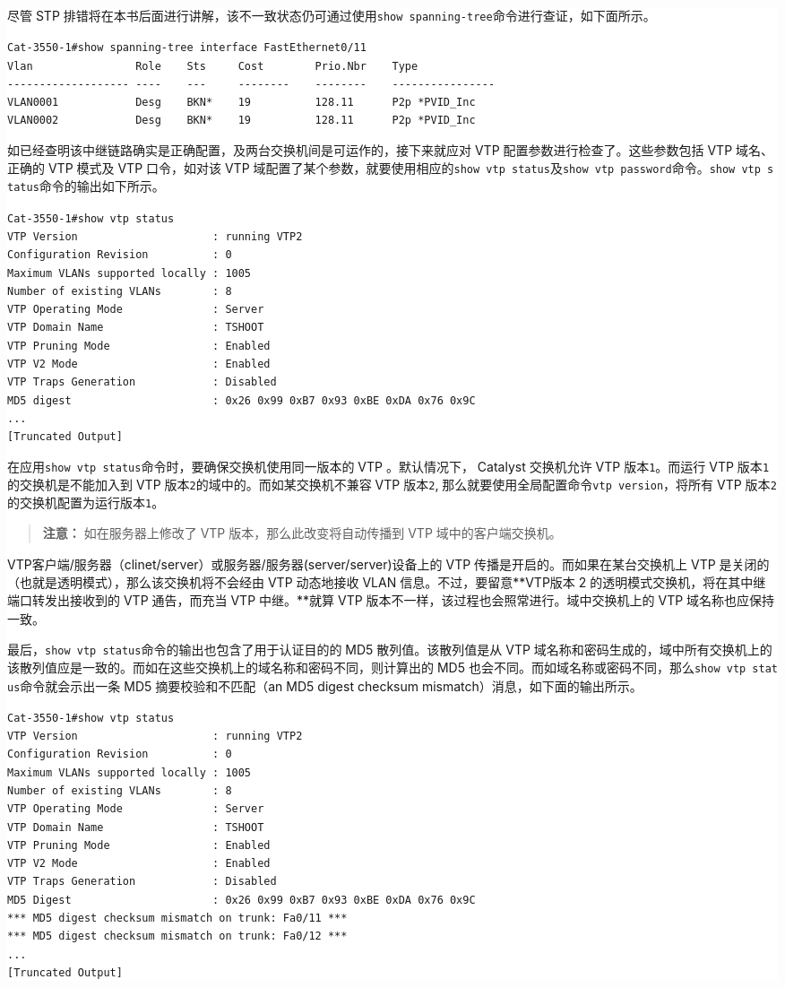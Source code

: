 尽管 STP 排错将在本书后面进行讲解，该不一致状态仍可通过使用`show spanning-tree`命令进行查证，如下面所示。

```console
Cat-3550-1#show spanning-tree interface FastEthernet0/11
Vlan                Role    Sts     Cost        Prio.Nbr    Type
------------------- ----    ---     --------    --------    ----------------
VLAN0001            Desg    BKN*    19          128.11      P2p *PVID_Inc
VLAN0002            Desg    BKN*    19          128.11      P2p *PVID_Inc
```

如已经查明该中继链路确实是正确配置，及两台交换机间是可运作的，接下来就应对 VTP 配置参数进行检查了。这些参数包括 VTP 域名、正确的 VTP 模式及 VTP 口令，如对该 VTP 域配置了某个参数，就要使用相应的`show vtp status`及`show vtp password`命令。`show vtp status`命令的输出如下所示。

```console
Cat-3550-1#show vtp status
VTP Version                     : running VTP2
Configuration Revision          : 0
Maximum VLANs supported locally : 1005
Number of existing VLANs        : 8
VTP Operating Mode              : Server
VTP Domain Name                 : TSHOOT
VTP Pruning Mode                : Enabled
VTP V2 Mode                     : Enabled
VTP Traps Generation            : Disabled
MD5 digest                      : 0x26 0x99 0xB7 0x93 0xBE 0xDA 0x76 0x9C
...
[Truncated Output]
```

在应用`show vtp status`命令时，要确保交换机使用同一版本的 VTP 。默认情况下， Catalyst 交换机允许 VTP 版本`1`。而运行 VTP 版本`1`的交换机是不能加入到 VTP 版本`2`的域中的。而如某交换机不兼容 VTP 版本`2`, 那么就要使用全局配置命令`vtp version`，将所有 VTP 版本`2`的交换机配置为运行版本`1`。

> **注意：** 如在服务器上修改了 VTP 版本，那么此改变将自动传播到 VTP 域中的客户端交换机。

VTP客户端/服务器（clinet/server）或服务器/服务器(server/server)设备上的 VTP 传播是开启的。而如果在某台交换机上 VTP 是关闭的（也就是透明模式），那么该交换机将不会经由 VTP 动态地接收 VLAN 信息。不过，要留意**VTP版本 2 的透明模式交换机，将在其中继端口转发出接收到的 VTP 通告，而充当 VTP 中继。**就算 VTP 版本不一样，该过程也会照常进行。域中交换机上的 VTP 域名称也应保持一致。

最后，`show vtp status`命令的输出也包含了用于认证目的的 MD5 散列值。该散列值是从 VTP 域名称和密码生成的，域中所有交换机上的该散列值应是一致的。而如在这些交换机上的域名称和密码不同，则计算出的 MD5 也会不同。而如域名称或密码不同，那么`show vtp status`命令就会示出一条 MD5 摘要校验和不匹配（an MD5 digest checksum mismatch）消息，如下面的输出所示。

```console
Cat-3550-1#show vtp status
VTP Version                     : running VTP2
Configuration Revision          : 0
Maximum VLANs supported locally : 1005
Number of existing VLANs        : 8
VTP Operating Mode              : Server
VTP Domain Name                 : TSHOOT
VTP Pruning Mode                : Enabled
VTP V2 Mode                     : Enabled
VTP Traps Generation            : Disabled
MD5 Digest                      : 0x26 0x99 0xB7 0x93 0xBE 0xDA 0x76 0x9C
*** MD5 digest checksum mismatch on trunk: Fa0/11 ***
*** MD5 digest checksum mismatch on trunk: Fa0/12 ***
...
[Truncated Output]
```

